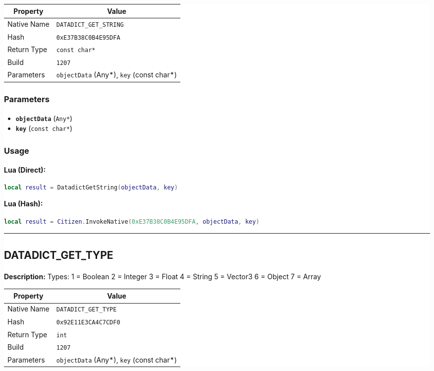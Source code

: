 | Property | Value |
|----------|-------|
| Native Name | `DATADICT_GET_STRING` |
| Hash | `0xE37B38C0B4E95DFA` |
| Return Type | `const char*` |
| Build | `1207` |
| Parameters | `objectData` (Any*), `key` (const char*) |

### Parameters

- **`objectData`** (`Any*`)
- **`key`** (`const char*`)

### Usage

**Lua (Direct):**
```lua
local result = DatadictGetString(objectData, key)
```

**Lua (Hash):**
```lua
local result = Citizen.InvokeNative(0xE37B38C0B4E95DFA, objectData, key)
```


---

## DATADICT_GET_TYPE

**Description:** Types:
1 = Boolean
2 = Integer
3 = Float
4 = String
5 = Vector3
6 = Object
7 = Array

| Property | Value |
|----------|-------|
| Native Name | `DATADICT_GET_TYPE` |
| Hash | `0x92E11E3CA4C7CDF0` |
| Return Type | `int` |
| Build | `1207` |
| Parameters | `objectData` (Any*), `key` (const char*) |
